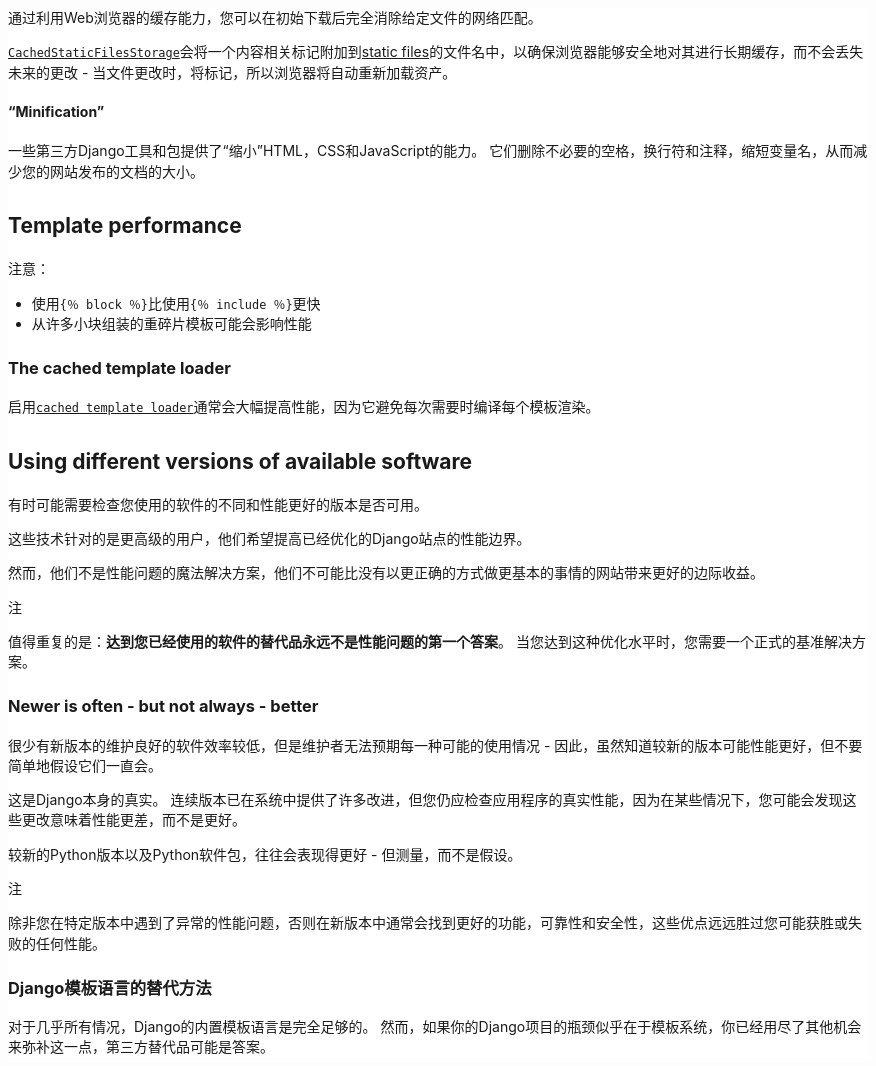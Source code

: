 通过利用Web浏览器的缓存能力，您可以在初始下载后完全消除给定文件的网络匹配。

[`CachedStaticFilesStorage`](https://yiyibooks.cn/__trs__/xx/Django_1.11.6/ref/contrib/staticfiles.html#django.contrib.staticfiles.storage.CachedStaticFilesStorage)会将一个内容相关标记附加到[static files](https://yiyibooks.cn/__trs__/xx/Django_1.11.6/ref/contrib/staticfiles.html)的文件名中，以确保浏览器能够安全地对其进行长期缓存，而不会丢失未来的更改 - 当文件更改时，将标记，所以浏览器将自动重新加载资产。



#### “Minification”

一些第三方Django工具和包提供了“缩小”HTML，CSS和JavaScript的能力。 它们删除不必要的空格，换行符和注释，缩短变量名，从而减少您的网站发布的文档的大小。



## Template performance

注意：

- 使用`{％ block ％}`比使用`{％ include ％}`更快
- 从许多小块组装的重碎片模板可能会影响性能



### The cached template loader

启用[`cached template loader`](https://yiyibooks.cn/__trs__/xx/Django_1.11.6/ref/templates/api.html#django.template.loaders.cached.Loader)通常会大幅提高性能，因为它避免每次需要时编译每个模板渲染。



## Using different versions of available software

有时可能需要检查您使用的软件的不同和性能更好的版本是否可用。

这些技术针对的是更高级的用户，他们希望提高已经优化的Django站点的性能边界。

然而，他们不是性能问题的魔法解决方案，他们不可能比没有以更正确的方式做更基本的事情的网站带来更好的边际收益。

注

值得重复的是：**达到您已经使用的软件的替代品永远不是性能问题的第一个答案**。 当您达到这种优化水平时，您需要一个正式的基准解决方案。



### Newer is often - but not always - better

很少有新版本的维护良好的软件效率较低，但是维护者无法预期每一种可能的使用情况 - 因此，虽然知道较新的版本可能性能更好，但不要简单地假设它们一直会。

这是Django本身的真实。 连续版本已在系统中提供了许多改进，但您仍应检查应用程序的真实性能，因为在某些情况下，您可能会发现这些更改意味着性能更差，而不是更好。

较新的Python版本以及Python软件包，往往会表现得更好 - 但测量，而不是假设。

注

除非您在特定版本中遇到了异常的性能问题，否则在新版本中通常会找到更好的功能，可靠性和安全性，这些优点远远胜过您可能获胜或失败的任何性能。



### Django模板语言的替代方法

对于几乎所有情况，Django的内置模板语言是完全足够的。 然而，如果你的Django项目的瓶颈似乎在于模板系统，你已经用尽了其他机会来弥补这一点，第三方替代品可能是答案。
